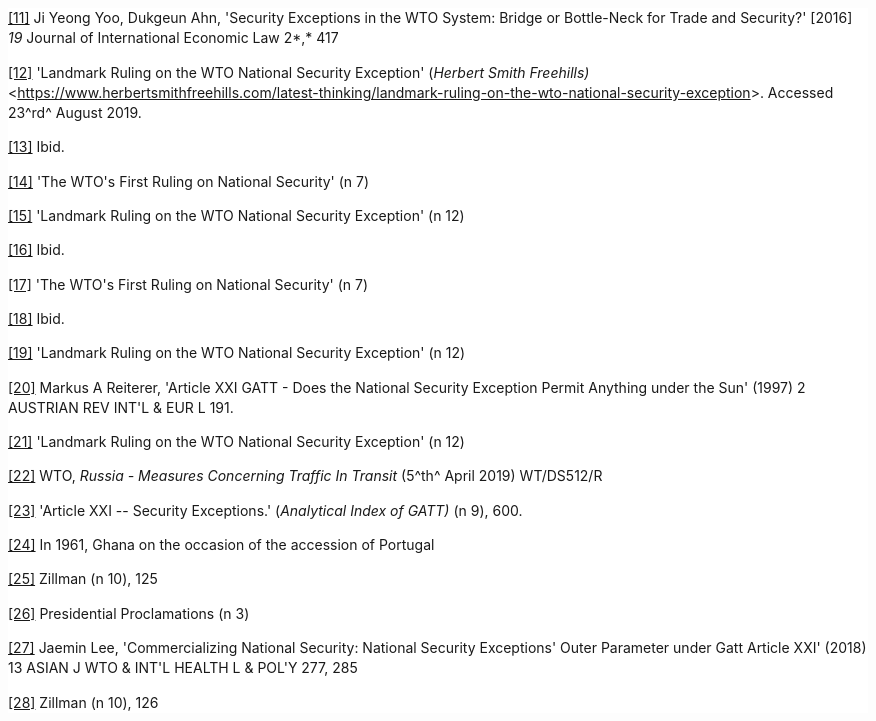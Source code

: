 <a class="reference" id="11" href="#inline11">[11]</a>
Ji Yeong Yoo, Dukgeun Ahn, 'Security Exceptions in the WTO System: Bridge or Bottle-Neck for Trade and Security?' [2016] *19* Journal of International Economic Law 2*,* 417

<a class="reference" id="12" href="#inline12">[12]</a>
'Landmark Ruling on the WTO National Security Exception' (*Herbert Smith Freehills)* <<https://www.herbertsmithfreehills.com/latest-thinking/landmark-ruling-on-the-wto-national-security-exception>>. Accessed 23^rd^ August 2019.

<a class="reference" id="13" href="#inline13">[13]</a>
Ibid.

<a class="reference" id="14" href="#inline14">[14]</a>
'The WTO's First Ruling on National Security' (n 7)

<a class="reference" id="15" href="#inline15">[15]</a>
'Landmark Ruling on the WTO National Security Exception' (n 12)

<a class="reference" id="16" href="#inline16">[16]</a>
Ibid.

<a class="reference" id="17" href="#inline17">[17]</a>
'The WTO's First Ruling on National Security' (n 7)

<a class="reference" id="18" href="#inline18">[18]</a>
Ibid.

<a class="reference" id="19" href="#inline19">[19]</a>
'Landmark Ruling on the WTO National Security Exception' (n 12)

<a class="reference" id="20" href="#inline20">[20]</a>
Markus A Reiterer, 'Article XXI GATT - Does the National Security Exception Permit Anything under the Sun' (1997) 2 AUSTRIAN REV INT'L & EUR L 191.

<a class="reference" id="21" href="#inline21">[21]</a>
'Landmark Ruling on the WTO National Security Exception' (n 12)

<a class="reference" id="22" href="#inline22">[22]</a>
WTO, *Russia - Measures Concerning Traffic In Transit* (5^th^ April 2019) WT/DS512/R

<a class="reference" id="23" href="#inline23">[23]</a>
'Article XXI -- Security Exceptions.' (*Analytical Index of GATT)* (n 9), 600.

<a class="reference" id="24" href="#inline24">[24]</a>
In 1961, Ghana on the occasion of the accession of Portugal

<a class="reference" id="25" href="#inline25">[25]</a>
Zillman (n 10), 125

<a class="reference" id="26" href="#inline26">[26]</a>
Presidential Proclamations (n 3)

<a class="reference" id="27" href="#inline27">[27]</a>
Jaemin Lee, 'Commercializing National Security: National Security Exceptions' Outer Parameter under Gatt Article XXI' (2018) 13 ASIAN J WTO & INT'L HEALTH L & POL'Y 277, 285

<a class="reference" id="28" href="#inline28">[28]</a>
Zillman (n 10), 126
